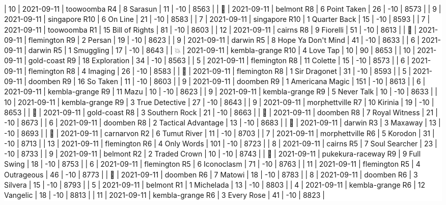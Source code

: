 | 10                | 2021-09-11 | toowoomba R4        | 8 Sarasun            |     11 |      -10 |     8563 |
| :3rd_place_medal: | 2021-09-11 | belmont R8          | 6 Point Taken        |     26 |      -10 |     8573 |
| 9                 | 2021-09-11 | singapore R10       | 6 On Line            |     21 |      -10 |     8583 |
| 7                 | 2021-09-11 | singapore R10       | 1 Quarter Back       |     15 |      -10 |     8593 |
| 7                 | 2021-09-11 | toowoomba R1        | 15 Bill of Rights    |     81 |      -10 |     8603 |
| 12                | 2021-09-11 | cairns R8           | 9 Fiorelli           |     51 |      -10 |     8613 |
| :3rd_place_medal: | 2021-09-11 | flemington R9       | 2 Persan             |     19 |      -10 |     8623 |
| 9                 | 2021-09-11 | darwin R5           | 8 Hope Ya Don't Mind |     41 |      -10 |     8633 |
| 6                 | 2021-09-11 | darwin R5           | 1 Smuggling          |     17 |      -10 |     8643 |
| :boom:            | 2021-09-11 | kembla-grange R10   | 4 Love Tap           |     10 |       90 |     8653 |
| 10                | 2021-09-11 | gold-coast R9       | 18 Exploration       |     34 |      -10 |     8563 |
| 5                 | 2021-09-11 | flemington R8       | 11 Colette           |     15 |      -10 |     8573 |
| 6                 | 2021-09-11 | flemington R8       | 4 Imaging            |     26 |      -10 |     8583 |
| :3rd_place_medal: | 2021-09-11 | flemington R8       | 1 Sir Dragonet       |     31 |      -10 |     8593 |
| 5                 | 2021-09-11 | doomben R9          | 16 So Taken          |     11 |      -10 |     8603 |
| 9                 | 2021-09-11 | doomben R9          | 1 Americana Magic    |    151 |      -10 |     8613 |
| 6                 | 2021-09-11 | kembla-grange R9    | 11 Mazu              |     10 |      -10 |     8623 |
| 9                 | 2021-09-11 | kembla-grange R9    | 5 Never Talk         |     10 |      -10 |     8633 |
| 10                | 2021-09-11 | kembla-grange R9    | 3 True Detective     |     27 |      -10 |     8643 |
| 9                 | 2021-09-11 | morphettville R7    | 10 Kirinia           |     19 |      -10 |     8653 |
| :2nd_place_medal: | 2021-09-11 | gold-coast R8       | 3 Southern Rock      |     21 |      -10 |     8663 |
| :3rd_place_medal: | 2021-09-11 | doomben R8          | 7 Royal Witness      |     21 |      -10 |     8673 |
| 6                 | 2021-09-11 | doomben R8          | 2 Tactical Advantage |     13 |      -10 |     8683 |
| :2nd_place_medal: | 2021-09-11 | darwin R3           | 3 Maxaway            |     13 |      -10 |     8693 |
| :2nd_place_medal: | 2021-09-11 | carnarvon R2        | 6 Tumut River        |     11 |      -10 |     8703 |
| 7                 | 2021-09-11 | morphettville R6    | 5 Korodon            |     31 |      -10 |     8713 |
| 13                | 2021-09-11 | flemington R6       | 4 Only Words         |    101 |      -10 |     8723 |
| 8                 | 2021-09-11 | cairns R5           | 7 Soul Searcher      |     23 |      -10 |     8733 |
| 9                 | 2021-09-11 | belmont R2          | 2 Traded Crown       |     10 |      -10 |     8743 |
| :2nd_place_medal: | 2021-09-11 | pukekura-raceway R9 | 9 Full Swing         |     18 |      -10 |     8753 |
| 6                 | 2021-09-11 | flemington R5       | 6 Iconoclasm         |     71 |      -10 |     8763 |
| 11                | 2021-09-11 | flemington R5       | 4 Outrageous         |     46 |      -10 |     8773 |
| :3rd_place_medal: | 2021-09-11 | doomben R6          | 7 Matowi             |     18 |      -10 |     8783 |
| 8                 | 2021-09-11 | doomben R6          | 3 Silvera            |     15 |      -10 |     8793 |
| 5                 | 2021-09-11 | belmont R1          | 1 Michelada          |     13 |      -10 |     8803 |
| 4                 | 2021-09-11 | kembla-grange R6    | 12 Vangelic          |     18 |      -10 |     8813 |
| 11                | 2021-09-11 | kembla-grange R6    | 3 Every Rose         |     41 |      -10 |     8823 |
